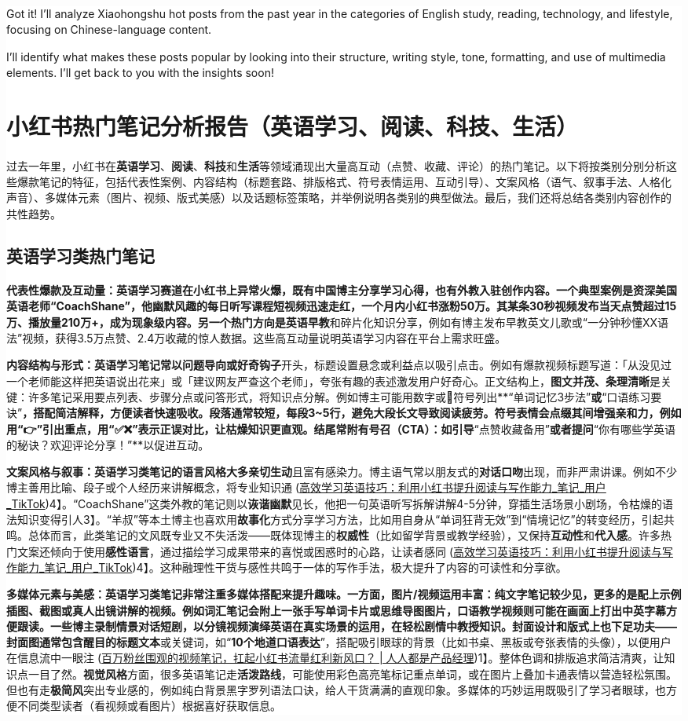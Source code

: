 Got it! I’ll analyze Xiaohongshu hot posts from the past year in the categories of English study, reading, technology, and lifestyle, focusing on Chinese-language content.

I’ll identify what makes these posts popular by looking into their structure, writing style, tone, formatting, and use of multimedia elements. I’ll get back to you with the insights soon!

# 小红书热门笔记分析报告（英语学习、阅读、科技、生活）

过去一年里，小红书在**英语学习**、**阅读**、**科技**和**生活**等领域涌现出大量高互动（点赞、收藏、评论）的热门笔记。以下将按类别分别分析这些爆款笔记的特征，包括代表性案例、内容结构（标题套路、排版格式、符号表情运用、互动引导）、文案风格（语气、叙事手法、人格化声音）、多媒体元素（图片、视频、版式美感）以及话题标签策略，并举例说明各类别的典型做法。最后，我们还将总结各类别内容创作的共性趋势。

## 英语学习类热门笔记

**代表性爆款及互动量：**英语学习赛道在小红书上异常火爆，既有中国博主分享学习心得，也有外教入驻创作内容。一个典型案例是资深美国英语老师“CoachShane”，他幽默风趣的每日听写课程短视频迅速走红，一个月内小红书涨粉50万。其某条30秒视频发布当天点赞超过15万、播放量210万+，成为现象级内容。另一个热门方向是**英语早教**和碎片化知识分享，例如有博主发布早教英文儿歌或“一分钟秒懂XX语法”视频，获得3.5万点赞、2.4万收藏的惊人数据。这些高互动量说明英语学习内容在平台上需求旺盛。

**内容结构与形式：**英语学习笔记常以**问题导向或好奇钩子**开头，标题设置悬念或利益点以吸引点击。例如有爆款视频标题写道：「从没见过一个老师能这样把英语说出花来」或「建议网友严查这个老师」，夸张有趣的表述激发用户好奇心。正文结构上，**图文并茂、条理清晰**是关键：许多笔记采用要点列表、步骤分点或问答形式，将知识点分解。例如博主可能用数字或🔸符号列出**“单词记忆3步法”**或**“口语练习要诀”**，搭配简洁解释，方便读者快速吸收。段落通常较短，每段3~5行，避免大段长文导致阅读疲劳。符号表情会点缀其间增强亲和力，例如用“👉”引出重点，用“✅❌”表示正误对比，让枯燥知识更直观。**结尾常附有号召**（CTA）：如引导**“点赞收藏备用”**或者提问**“你有哪些学英语的秘诀？欢迎评论分享！”**以促进互动。

**文案风格与叙事：**英语学习类笔记的语言风格大多**亲切生动**且富有感染力。博主语气常以朋友式的**对话口吻**出现，而非严肃讲课。例如不少博主善用比喻、段子或个人经历来讲解概念，将专业知识通 ([高效学习英语技巧：利用小红书提升阅读与写作能力_笔记_用户_TikTok](https://www.sohu.com/a/849527411_121814834#:~:text=%E5%AF%B9%E4%BA%8E%E6%9B%B4%E9%AB%98%E7%BA%A7%E7%9A%84%E5%AD%A6%E4%B9%A0%E8%80%85%EF%BC%8C%E5%8F%AF%E4%BB%A5%E5%B0%9D%E8%AF%95%E5%88%86%E6%9E%90%E5%B0%8F%E7%BA%A2%E4%B9%A6%E4%B8%8A%E4%B8%80%E4%BA%9B%E7%83%AD%E9%97%A8%E5%B8%96%E5%AD%90%E7%9A%84%E5%86%99%E4%BD%9C%E6%8A%80%E5%B7%A7%E3%80%82%E4%BE%8B%E5%A6%82%EF%BC%8C%E4%B8%80%E4%BA%9B%E5%8D%9A%E4%B8%BB%E6%89%93%E5%8A%A8%E4%BA%BA%E5%BF%83%E7%9A%84%E6%96%87%E6%A1%88%E5%BE%80%E5%BE%80%E4%BD%BF%E7%94%A8%E4%BA%86%E7%94%9F%E5%8A%A8%E7%9A%84%E6%AF%94%E5%96%BB%E5%92%8C%E6%83%85%E6%84%9F%E5%8C%96%E7%9A%84%E8%AF%AD%E8%A8%80%E3%80%82%E5%AD%A6%E4%B9%A0%E8%BF%99%E4%BA%9B%E6%8A%80%E5%B7%A7%EF%BC%8C%E5%8F%AF%E4%BB%A5%E8%AE%A9%E4%BD%A0%E7%9A%84%E5%86%99%E4%BD%9C%E6%9B%B4%E5%8A%A0%20%E7%94%9F%E5%8A%A8%E6%9C%89%E8%B6%A3%E3%80%82))4】。“CoachShane”这类外教的笔记则以**诙谐幽默**见长，他把一句英语听写拆解讲解4-5分钟，穿插生活场景小剧场，令枯燥的语法知识变得引人3】。“羊叔”等本土博主也喜欢用**故事化**方式分享学习方法，比如用自身从“单词狂背无效”到“情境记忆”的转变经历，引起共鸣。总体而言，此类笔记的文风既专业又不失活泼——既体现博主的**权威性**（比如留学背景或教学经验），又保持**互动性**和**代入感**。许多热门文案还倾向于使用**感性语言**，通过描绘学习成果带来的喜悦或困惑时的心路，让读者感同 ([高效学习英语技巧：利用小红书提升阅读与写作能力_笔记_用户_TikTok](https://www.sohu.com/a/849527411_121814834#:~:text=%E5%AF%B9%E4%BA%8E%E6%9B%B4%E9%AB%98%E7%BA%A7%E7%9A%84%E5%AD%A6%E4%B9%A0%E8%80%85%EF%BC%8C%E5%8F%AF%E4%BB%A5%E5%B0%9D%E8%AF%95%E5%88%86%E6%9E%90%E5%B0%8F%E7%BA%A2%E4%B9%A6%E4%B8%8A%E4%B8%80%E4%BA%9B%E7%83%AD%E9%97%A8%E5%B8%96%E5%AD%90%E7%9A%84%E5%86%99%E4%BD%9C%E6%8A%80%E5%B7%A7%E3%80%82%E4%BE%8B%E5%A6%82%EF%BC%8C%E4%B8%80%E4%BA%9B%E5%8D%9A%E4%B8%BB%E6%89%93%E5%8A%A8%E4%BA%BA%E5%BF%83%E7%9A%84%E6%96%87%E6%A1%88%E5%BE%80%E5%BE%80%E4%BD%BF%E7%94%A8%E4%BA%86%E7%94%9F%E5%8A%A8%E7%9A%84%E6%AF%94%E5%96%BB%E5%92%8C%E6%83%85%E6%84%9F%E5%8C%96%E7%9A%84%E8%AF%AD%E8%A8%80%E3%80%82%E5%AD%A6%E4%B9%A0%E8%BF%99%E4%BA%9B%E6%8A%80%E5%B7%A7%EF%BC%8C%E5%8F%AF%E4%BB%A5%E8%AE%A9%E4%BD%A0%E7%9A%84%E5%86%99%E4%BD%9C%E6%9B%B4%E5%8A%A0%20%E7%94%9F%E5%8A%A8%E6%9C%89%E8%B6%A3%E3%80%82))4】。这种融理性干货与感性共鸣于一体的写作手法，极大提升了内容的可读性和分享欲。

**多媒体元素与美感：**英语学习类笔记非常注重多媒体搭配来提升趣味。一方面，**图片/视频**运用丰富：纯文字笔记较少见，更多的是配上示例插图、截图或真人出镜讲解的视频。例如词汇笔记会附上一张手写单词卡片或思维导图图片，口语教学视频则可能在画面上打出中英字幕方便跟读。一些博主录制情景对话短剧，以分镜视频演绎英语在真实场景的运用，在轻松剧情中教授知识。封面设计和版式上也下足功夫——封面图通常包含醒目的**标题文本**或关键词，如“**10个地道口语表达**”，搭配吸引眼球的背景（比如书桌、黑板或夸张表情的头像），以便用户在信息流中一眼注 ([百万粉丝围观的视频笔记，扛起小红书流量红利新风口？ | 人人都是产品经理](https://www.woshipm.com/operate/5967092.html#:~:text=%E2%80%9CCoachShane%E2%80%9D%E8%B4%A6%E5%8F%B7%E7%9A%84%E4%B8%AD%E5%9B%BD%E8%B4%9F%E8%B4%A3%E4%BA%BABob%E8%AE%A4%E4%B8%BA%EF%BC%8C%E7%AC%94%E8%AE%B0%E5%B0%81%E9%9D%A2%E5%92%8C%E6%A0%87%E9%A2%98%E6%96%87%E6%A1%88%E5%AF%B9%E8%A7%86%E9%A2%91%E6%B5%81%E9%87%8F%E5%9B%A0%E7%B4%A0%E5%8D%A0%E6%AF%9450))1】。整体色调和排版追求简洁清爽，让知识点一目了然。**视觉风格**方面，很多英语笔记走**活泼路线**，可能使用彩色高亮笔标记重点单词，或在图片上叠加卡通表情以营造轻松氛围。但也有走**极简风**突出专业感的，例如纯白背景黑字罗列语法口诀，给人干货满满的直观印象。多媒体的巧妙运用既吸引了学习者眼球，也方便不同类型读者（看视频或看图片）根据喜好获取信息。
